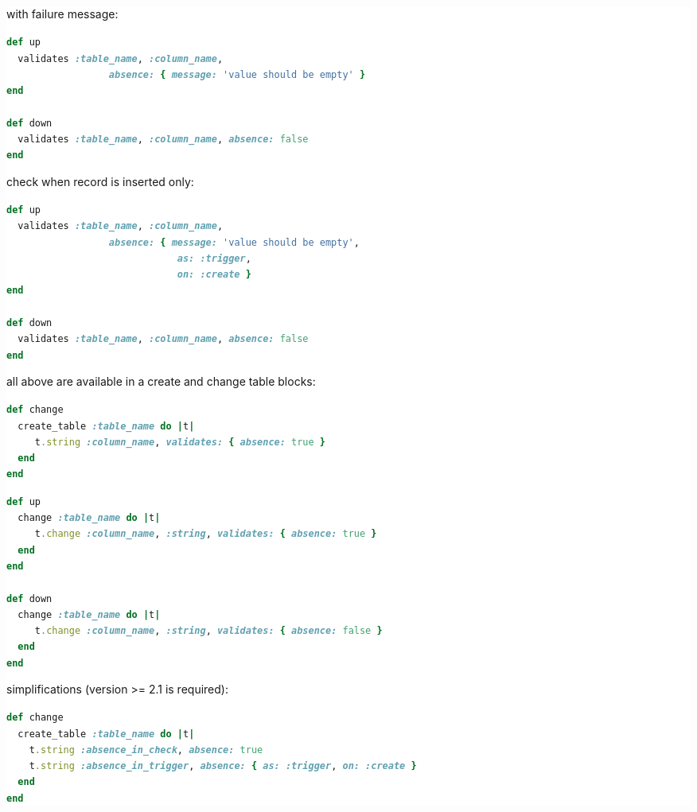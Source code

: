   with failure message:

  ```ruby
  def up
    validates :table_name, :column_name,
                    absence: { message: 'value should be empty' }
  end

  def down
    validates :table_name, :column_name, absence: false
  end
  ```

  check when record is inserted only:

  ```ruby
  def up
    validates :table_name, :column_name,
                    absence: { message: 'value should be empty',
                                as: :trigger,
                                on: :create }
  end

  def down
    validates :table_name, :column_name, absence: false
  end
  ```

  all above are available in a create and change table blocks:

  ```ruby
  def change
    create_table :table_name do |t|
       t.string :column_name, validates: { absence: true }
    end
  end
  ```

  ```ruby
  def up
    change :table_name do |t|
       t.change :column_name, :string, validates: { absence: true }
    end
  end

  def down
    change :table_name do |t|
       t.change :column_name, :string, validates: { absence: false }
    end
  end
  ```

  simplifications (version >= 2.1 is required):

  ```ruby
  def change
    create_table :table_name do |t|
      t.string :absence_in_check, absence: true
      t.string :absence_in_trigger, absence: { as: :trigger, on: :create }
    end
  end
  ```
